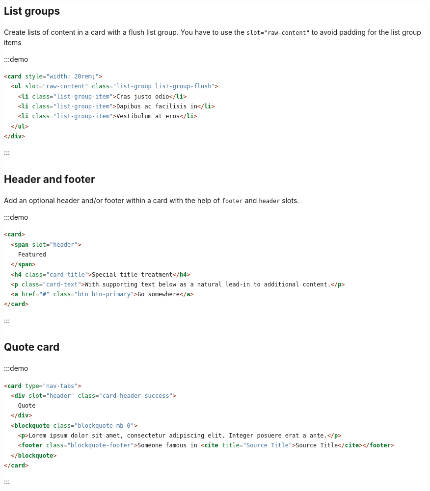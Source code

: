 ## List groups

Create lists of content in a card with a flush list group.
You have to use the `slot="raw-content"` to avoid padding for the list group items

:::demo
```html
<card style="width: 20rem;">
  <ul slot="raw-content" class="list-group list-group-flush">
    <li class="list-group-item">Cras justo odio</li>
    <li class="list-group-item">Dapibus ac facilisis in</li>
    <li class="list-group-item">Vestibulum at eros</li>
  </ul>
</div>
```
:::

## Header and footer

Add an optional header and/or footer within a card with the help of `footer` and `header` slots.

:::demo
```html
<card>
  <span slot="header">
    Featured
  </span>
  <h4 class="card-title">Special title treatment</h4>
  <p class="card-text">With supporting text below as a natural lead-in to additional content.</p>
  <a href="#" class="btn btn-primary">Go somewhere</a>
</card>
```
:::


## Quote card

:::demo
```html
<card type="nav-tabs">
  <div slot="header" class="card-header-success">
    Quote
  </div>
  <blockquote class="blockquote mb-0">
    <p>Lorem ipsum dolor sit amet, consectetur adipiscing elit. Integer posuere erat a ante.</p>
    <footer class="blockquote-footer">Someone famous in <cite title="Source Title">Source Title</cite></footer>
  </blockquote>
</card>
```
:::


